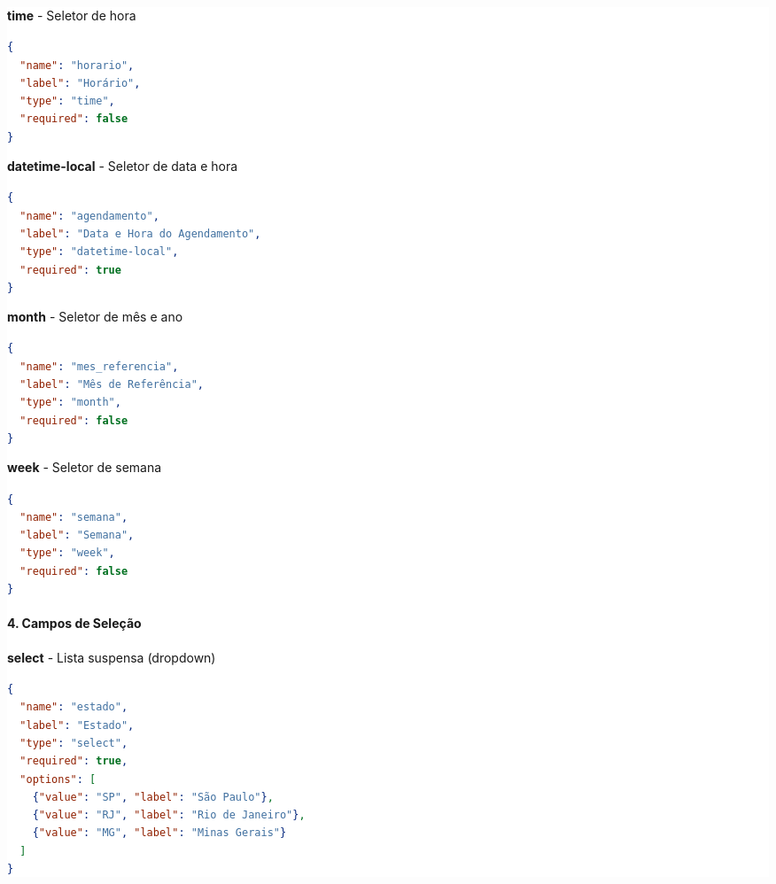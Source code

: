 **time** - Seletor de hora
```json
{
  "name": "horario",
  "label": "Horário",
  "type": "time",
  "required": false
}
```

**datetime-local** - Seletor de data e hora
```json
{
  "name": "agendamento",
  "label": "Data e Hora do Agendamento",
  "type": "datetime-local",
  "required": true
}
```

**month** - Seletor de mês e ano
```json
{
  "name": "mes_referencia",
  "label": "Mês de Referência",
  "type": "month",
  "required": false
}
```

**week** - Seletor de semana
```json
{
  "name": "semana",
  "label": "Semana",
  "type": "week",
  "required": false
}
```

#### 4. Campos de Seleção

**select** - Lista suspensa (dropdown)
```json
{
  "name": "estado",
  "label": "Estado",
  "type": "select",
  "required": true,
  "options": [
    {"value": "SP", "label": "São Paulo"},
    {"value": "RJ", "label": "Rio de Janeiro"},
    {"value": "MG", "label": "Minas Gerais"}
  ]
}
```
